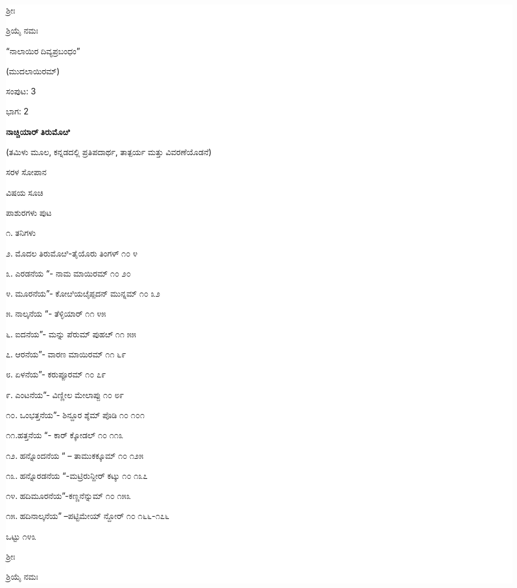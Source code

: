 ಶ್ರೀಃ

ಶ್ರಿಯೈ ನಮಃ

“ನಾಲಾಯಿರ ದಿವ್ಯಪ್ರಬಂಧಂ”

\(ಮುದಲಾಯಿರಮ್\)

ಸಂಪುಟ: 3

ಭಾಗ: 2





**ನಾಚ್ಚಿಯಾರ್ ತಿರುಮೊೞಿ**

\(ತಮಿಳು ಮೂಲ, ಕನ್ನಡದಲ್ಲಿ ಪ್ರತಿಪದಾರ್ಥ, ತಾತ್ಪರ್ಯ ಮತ್ತು ವಿವರಣೆಯೊಡನೆ\)

ಸರಳ ಸೋಪಾನ





ವಿಷಯ ಸೂಚಿ

 ಪಾಶುರಗಳು   ಪುಟ

೧. ತನಿಗಳು 

೨. ಮೊದಲ ತಿರುಮೊೞಿ-ತೈಯೊರು ತಿಂಗಳ್ ೧೦ ೪

೩. ಎರಡನೆಯ “- ನಾಮ ಮಾಯಿರಮ್ ೧೦ ೨೦

೪. ಮೂರನೆಯ”- ಕೋೞಿಯೞೈಪ್ಪದನ್ ಮುನ್ನಮ್ ೧೦ ೩೨

೫. ನಾಲ್ಕನೆಯ “- ತೆಳ್ಳಿಯಾರ್ ೧೧ ೪೫ 

೬. ಐದನೆಯ”- ಮನ್ನು ಪೆರುಮ್ ಪುಹೞ್ ೧೧ ೫೫

೭. ಆರನೆಯ”- ವಾರಣ ಮಾಯಿರಮ್ ೧೧ ೬೯

೮. ಏಳನೆಯ”- ಕರುಪ್ಪೂರಮ್ ೧೦ ೭೯

೯. ಎಂಟನೆಯ”- ವಿಣ್ಣೀಲ ಮೇಲಾಪ್ಪು ೧೦ ೮೯

೧೦. ಒಂಭತ್ತನೆಯ”- ಶಿನ್ದೂರ ಶ್ಶೆಮ್ ಪೊಡಿ ೧೦ ೧೦೧

೧೧.ಹತ್ತನೆಯ “- ಕಾರ್ ಕ್ಕೋಡಲ್ ೧೦ ೧೧೩

೧೨. ಹನ್ನೊಂದನೆಯ “ – ತಾಮುಕಕ್ಕೂಮ್ ೧೦ ೧೨೫ 

೧೩. ಹನ್ನೊರಡನೆಯ “-ಮಟ್ರಿರುನ್ದೀರ್ ಕಟ್ಕು ೧೦ ೧೩೭

೧೪. ಹದಿಮೂರನೆಯ”-ಕಣ್ಣನೆನ್ನುಮ್ ೧೦ ೧೫೩

೧೫. ಹದಿನಾಲ್ಕನೆಯ” –ಪಟ್ಟಿಮೇಯ್ ನ್ದೋರ್ ೧೦ ೧೬೬-೧೭೬

 ಒಟ್ಟು ೧೪೩





ಶ್ರೀಃ

ಶ್ರಿಯೈ ನಮಃ
